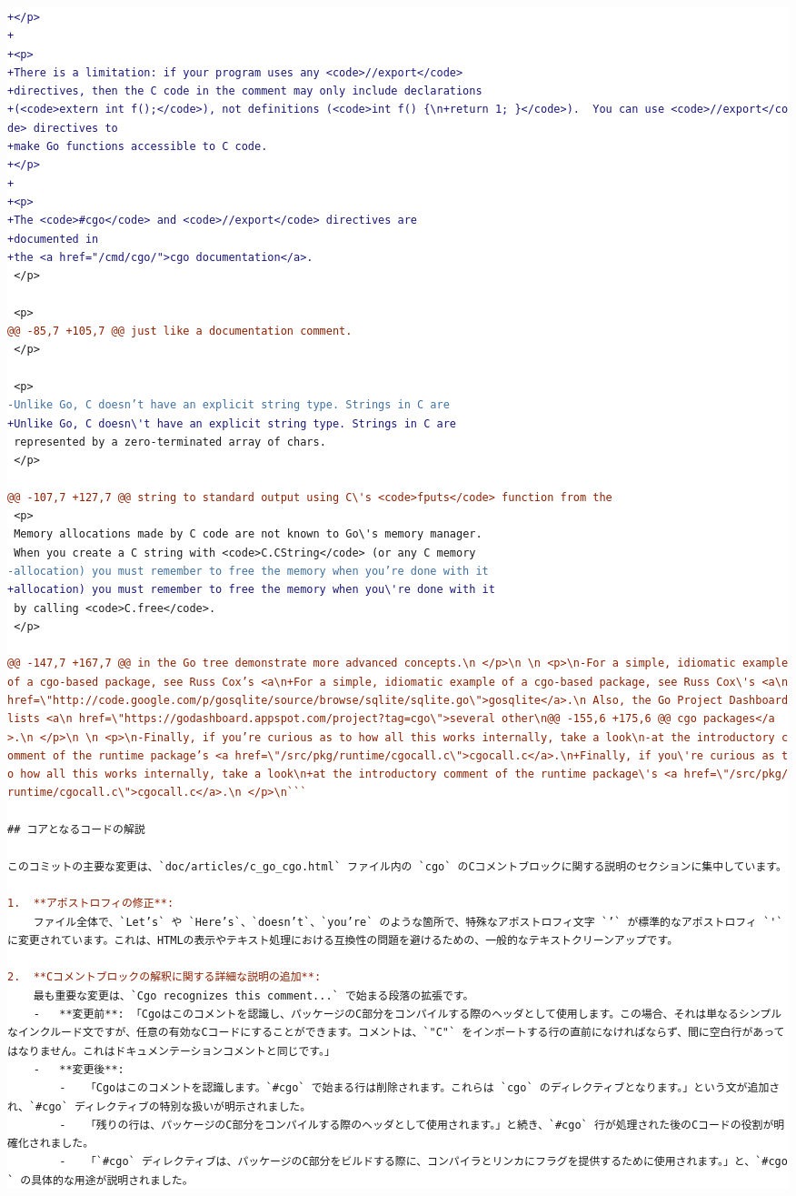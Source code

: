 ```diff
+</p>
+
+<p>
+There is a limitation: if your program uses any <code>//export</code>
+directives, then the C code in the comment may only include declarations
+(<code>extern int f();</code>), not definitions (<code>int f() {\n+return 1; }</code>).  You can use <code>//export</code> directives to
+make Go functions accessible to C code.
+</p>
+
+<p>
+The <code>#cgo</code> and <code>//export</code> directives are
+documented in
+the <a href="/cmd/cgo/">cgo documentation</a>.
 </p>
 
 <p>
@@ -85,7 +105,7 @@ just like a documentation comment.
 </p>
 
 <p>
-Unlike Go, C doesn’t have an explicit string type. Strings in C are
+Unlike Go, C doesn\'t have an explicit string type. Strings in C are
 represented by a zero-terminated array of chars.
 </p>
 
@@ -107,7 +127,7 @@ string to standard output using C\'s <code>fputs</code> function from the
 <p>
 Memory allocations made by C code are not known to Go\'s memory manager.
 When you create a C string with <code>C.CString</code> (or any C memory
-allocation) you must remember to free the memory when you’re done with it
+allocation) you must remember to free the memory when you\'re done with it
 by calling <code>C.free</code>.
 </p>
 
@@ -147,7 +167,7 @@ in the Go tree demonstrate more advanced concepts.\n </p>\n \n <p>\n-For a simple, idiomatic example of a cgo-based package, see Russ Cox’s <a\n+For a simple, idiomatic example of a cgo-based package, see Russ Cox\'s <a\n href=\"http://code.google.com/p/gosqlite/source/browse/sqlite/sqlite.go\">gosqlite</a>.\n Also, the Go Project Dashboard lists <a\n href=\"https://godashboard.appspot.com/project?tag=cgo\">several other\n@@ -155,6 +175,6 @@ cgo packages</a>.\n </p>\n \n <p>\n-Finally, if you’re curious as to how all this works internally, take a look\n-at the introductory comment of the runtime package’s <a href=\"/src/pkg/runtime/cgocall.c\">cgocall.c</a>.\n+Finally, if you\'re curious as to how all this works internally, take a look\n+at the introductory comment of the runtime package\'s <a href=\"/src/pkg/runtime/cgocall.c\">cgocall.c</a>.\n </p>\n```

## コアとなるコードの解説

このコミットの主要な変更は、`doc/articles/c_go_cgo.html` ファイル内の `cgo` のCコメントブロックに関する説明のセクションに集中しています。

1.  **アポストロフィの修正**:
    ファイル全体で、`Let’s` や `Here’s`、`doesn’t`、`you’re` のような箇所で、特殊なアポストロフィ文字 `’` が標準的なアポストロフィ `'` に変更されています。これは、HTMLの表示やテキスト処理における互換性の問題を避けるための、一般的なテキストクリーンアップです。

2.  **Cコメントブロックの解釈に関する詳細な説明の追加**:
    最も重要な変更は、`Cgo recognizes this comment...` で始まる段落の拡張です。
    -   **変更前**: 「Cgoはこのコメントを認識し、パッケージのC部分をコンパイルする際のヘッダとして使用します。この場合、それは単なるシンプルなインクルード文ですが、任意の有効なCコードにすることができます。コメントは、`"C"` をインポートする行の直前になければならず、間に空白行があってはなりません。これはドキュメンテーションコメントと同じです。」
    -   **変更後**:
        -   「Cgoはこのコメントを認識します。`#cgo` で始まる行は削除されます。これらは `cgo` のディレクティブとなります。」という文が追加され、`#cgo` ディレクティブの特別な扱いが明示されました。
        -   「残りの行は、パッケージのC部分をコンパイルする際のヘッダとして使用されます。」と続き、`#cgo` 行が処理された後のCコードの役割が明確化されました。
        -   「`#cgo` ディレクティブは、パッケージのC部分をビルドする際に、コンパイラとリンカにフラグを提供するために使用されます。」と、`#cgo` の具体的な用途が説明されました。
```